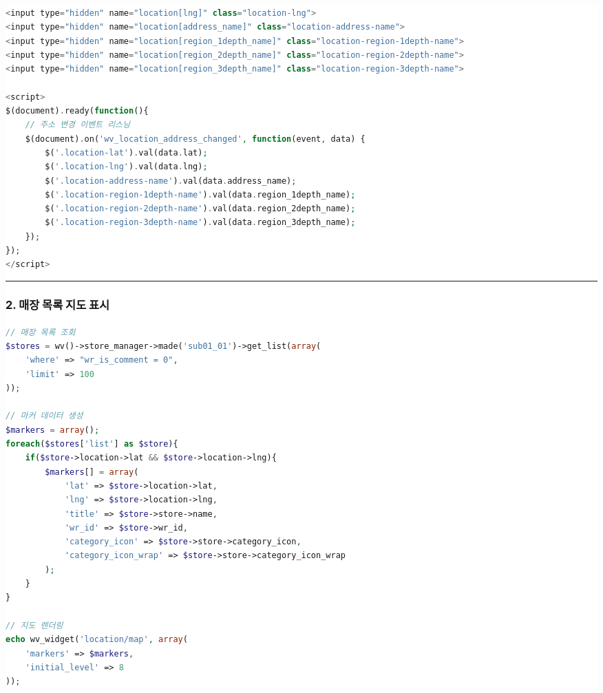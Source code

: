 ```php
<input type="hidden" name="location[lng]" class="location-lng">
<input type="hidden" name="location[address_name]" class="location-address-name">
<input type="hidden" name="location[region_1depth_name]" class="location-region-1depth-name">
<input type="hidden" name="location[region_2depth_name]" class="location-region-2depth-name">
<input type="hidden" name="location[region_3depth_name]" class="location-region-3depth-name">

<script>
$(document).ready(function(){
    // 주소 변경 이벤트 리스닝
    $(document).on('wv_location_address_changed', function(event, data) {
        $('.location-lat').val(data.lat);
        $('.location-lng').val(data.lng);
        $('.location-address-name').val(data.address_name);
        $('.location-region-1depth-name').val(data.region_1depth_name);
        $('.location-region-2depth-name').val(data.region_2depth_name);
        $('.location-region-3depth-name').val(data.region_3depth_name);
    });
});
</script>
```

---

### 2. 매장 목록 지도 표시

```php
// 매장 목록 조회
$stores = wv()->store_manager->made('sub01_01')->get_list(array(
    'where' => "wr_is_comment = 0",
    'limit' => 100
));

// 마커 데이터 생성
$markers = array();
foreach($stores['list'] as $store){
    if($store->location->lat && $store->location->lng){
        $markers[] = array(
            'lat' => $store->location->lat,
            'lng' => $store->location->lng,
            'title' => $store->store->name,
            'wr_id' => $store->wr_id,
            'category_icon' => $store->store->category_icon,
            'category_icon_wrap' => $store->store->category_icon_wrap
        );
    }
}

// 지도 렌더링
echo wv_widget('location/map', array(
    'markers' => $markers,
    'initial_level' => 8
));
```
